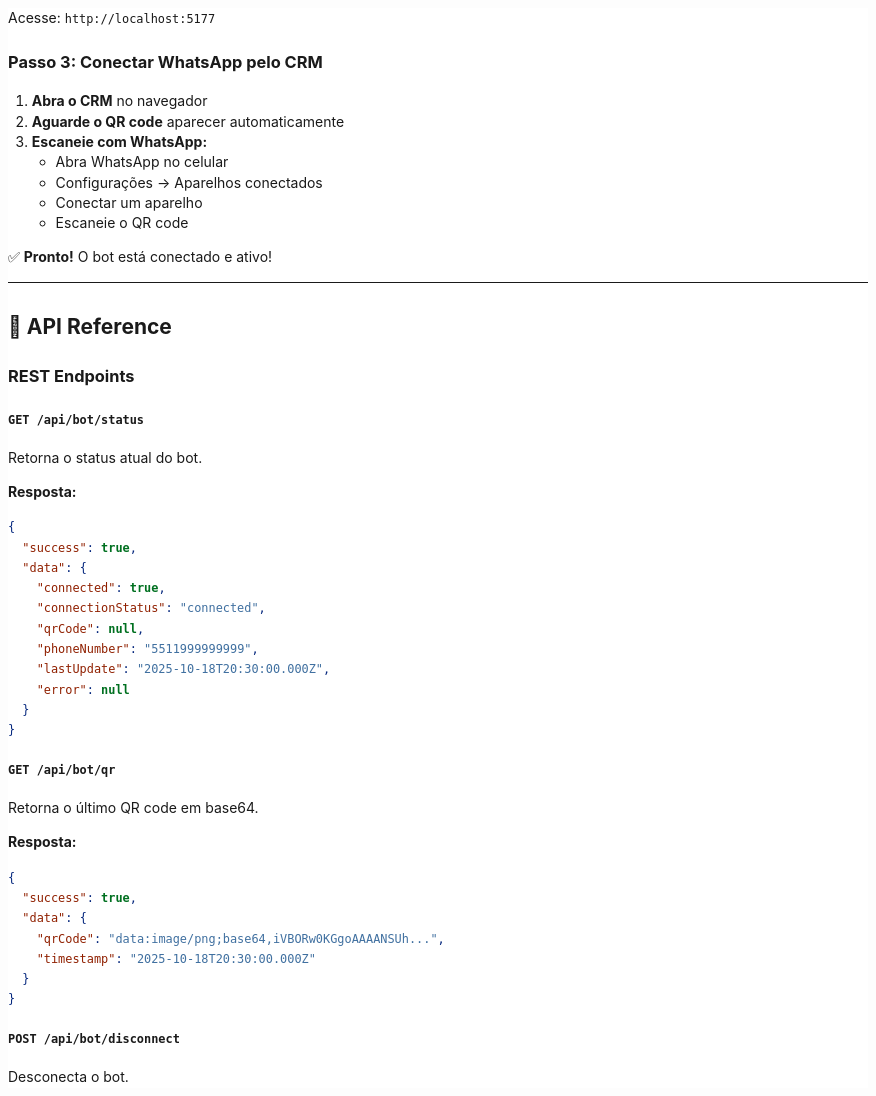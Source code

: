 Acesse: `http://localhost:5177`

### Passo 3: Conectar WhatsApp pelo CRM

1. **Abra o CRM** no navegador
2. **Aguarde o QR code** aparecer automaticamente
3. **Escaneie com WhatsApp:**
   - Abra WhatsApp no celular
   - Configurações → Aparelhos conectados
   - Conectar um aparelho
   - Escaneie o QR code

✅ **Pronto!** O bot está conectado e ativo!

---

## 🔧 API Reference

### REST Endpoints

#### `GET /api/bot/status`
Retorna o status atual do bot.

**Resposta:**
```json
{
  "success": true,
  "data": {
    "connected": true,
    "connectionStatus": "connected",
    "qrCode": null,
    "phoneNumber": "5511999999999",
    "lastUpdate": "2025-10-18T20:30:00.000Z",
    "error": null
  }
}
```

#### `GET /api/bot/qr`
Retorna o último QR code em base64.

**Resposta:**
```json
{
  "success": true,
  "data": {
    "qrCode": "data:image/png;base64,iVBORw0KGgoAAAANSUh...",
    "timestamp": "2025-10-18T20:30:00.000Z"
  }
}
```

#### `POST /api/bot/disconnect`
Desconecta o bot.
